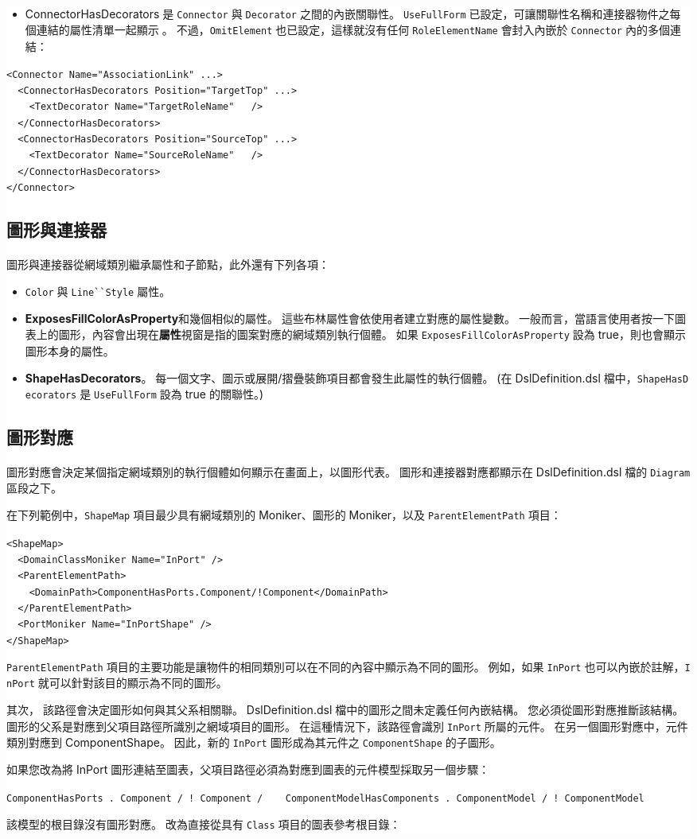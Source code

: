 -   ConnectorHasDecorators 是 `Connector` 與 `Decorator` 之間的內嵌關聯性。 `UseFullForm` 已設定，可讓關聯性名稱和連接器物件之每個連結的屬性清單一起顯示 。 不過，`OmitElement` 也已設定，這樣就沒有任何 `RoleElementName` 會封入內嵌於 `Connector` 內的多個連結：  
  
```  
<Connector Name="AssociationLink" ...>  
  <ConnectorHasDecorators Position="TargetTop" ...>  
    <TextDecorator Name="TargetRoleName"   />  
  </ConnectorHasDecorators>  
  <ConnectorHasDecorators Position="SourceTop" ...>  
    <TextDecorator Name="SourceRoleName"   />  
  </ConnectorHasDecorators>  
</Connector>  
```  
  
## <a name="shapes-and-connectors"></a>圖形與連接器  
 圖形與連接器從網域類別繼承屬性和子節點，此外還有下列各項：  
  
-   `Color` 與 `Line``Style` 屬性。  
  
-   **ExposesFillColorAsProperty**和幾個相似的屬性。 這些布林屬性會依使用者建立對應的屬性變數。 一般而言，當語言使用者按一下圖表上的圖形，內容會出現在**屬性**視窗是指的圖案對應的網域類別執行個體。 如果 `ExposesFillColorAsProperty` 設為 true，則也會顯示圖形本身的屬性。  
  
-   **ShapeHasDecorators**。 每一個文字、圖示或展開/摺疊裝飾項目都會發生此屬性的執行個體。 (在 DslDefinition.dsl 檔中，`ShapeHasDecorators` 是 `UseFullForm` 設為 true 的關聯性。)  
  
## <a name="shape-maps"></a>圖形對應  
 圖形對應會決定某個指定網域類別的執行個體如何顯示在畫面上，以圖形代表。 圖形和連接器對應都顯示在 DslDefinition.dsl 檔的 `Diagram` 區段之下。  
  
 在下列範例中，`ShapeMap` 項目最少具有網域類別的 Moniker、圖形的 Moniker，以及 `ParentElementPath` 項目：  
  
```  
<ShapeMap>  
  <DomainClassMoniker Name="InPort" />  
  <ParentElementPath>  
    <DomainPath>ComponentHasPorts.Component/!Component</DomainPath>  
  </ParentElementPath>  
  <PortMoniker Name="InPortShape" />  
</ShapeMap>  
```  
  
 `ParentElementPath` 項目的主要功能是讓物件的相同類別可以在不同的內容中顯示為不同的圖形。 例如，如果 `InPort` 也可以內嵌於註解，`InPort` 就可以針對該目的顯示為不同的圖形。  
  
 其次， 該路徑會決定圖形如何與其父系相關聯。 DslDefinition.dsl 檔中的圖形之間未定義任何內嵌結構。 您必須從圖形對應推斷該結構。 圖形的父系是對應到父項目路徑所識別之網域項目的圖形。 在這種情況下，該路徑會識別 `InPort` 所屬的元件。 在另一個圖形對應中，元件類別對應到 ComponentShape。 因此，新的 `InPort` 圖形成為其元件之 `ComponentShape` 的子圖形。  
  
 如果您改為將 InPort 圖形連結至圖表，父項目路徑必須為對應到圖表的元件模型採取另一個步驟：  
  
```  
ComponentHasPorts . Component / ! Component /    ComponentModelHasComponents . ComponentModel / ! ComponentModel  
```  
  
 該模型的根目錄沒有圖形對應。 改為直接從具有 `Class` 項目的圖表參考根目錄：  
  